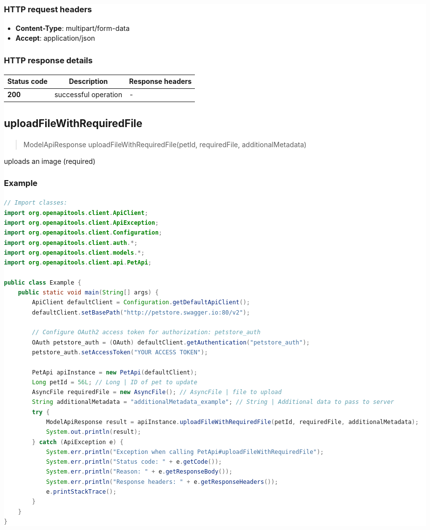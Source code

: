 ### HTTP request headers

- **Content-Type**: multipart/form-data
- **Accept**: application/json

### HTTP response details
| Status code | Description | Response headers |
|-------------|-------------|------------------|
| **200** | successful operation |  -  |


## uploadFileWithRequiredFile

> ModelApiResponse uploadFileWithRequiredFile(petId, requiredFile, additionalMetadata)

uploads an image (required)

### Example

```java
// Import classes:
import org.openapitools.client.ApiClient;
import org.openapitools.client.ApiException;
import org.openapitools.client.Configuration;
import org.openapitools.client.auth.*;
import org.openapitools.client.models.*;
import org.openapitools.client.api.PetApi;

public class Example {
    public static void main(String[] args) {
        ApiClient defaultClient = Configuration.getDefaultApiClient();
        defaultClient.setBasePath("http://petstore.swagger.io:80/v2");
        
        // Configure OAuth2 access token for authorization: petstore_auth
        OAuth petstore_auth = (OAuth) defaultClient.getAuthentication("petstore_auth");
        petstore_auth.setAccessToken("YOUR ACCESS TOKEN");

        PetApi apiInstance = new PetApi(defaultClient);
        Long petId = 56L; // Long | ID of pet to update
        AsyncFile requiredFile = new AsyncFile(); // AsyncFile | file to upload
        String additionalMetadata = "additionalMetadata_example"; // String | Additional data to pass to server
        try {
            ModelApiResponse result = apiInstance.uploadFileWithRequiredFile(petId, requiredFile, additionalMetadata);
            System.out.println(result);
        } catch (ApiException e) {
            System.err.println("Exception when calling PetApi#uploadFileWithRequiredFile");
            System.err.println("Status code: " + e.getCode());
            System.err.println("Reason: " + e.getResponseBody());
            System.err.println("Response headers: " + e.getResponseHeaders());
            e.printStackTrace();
        }
    }
}
```
